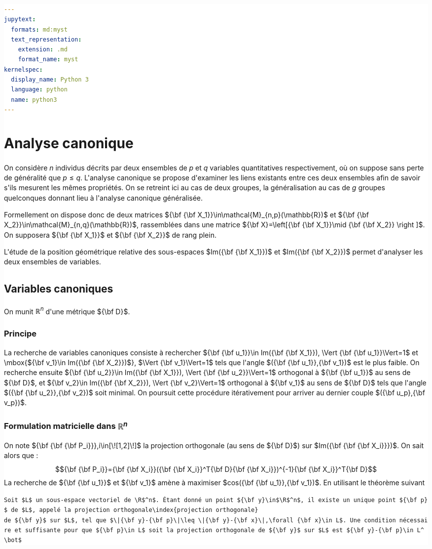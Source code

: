 ```yaml
---
jupytext:
  formats: md:myst
  text_representation:
    extension: .md
    format_name: myst
kernelspec:
  display_name: Python 3
  language: python
  name: python3
---
```

# Analyse canonique

On considère $n$ individus décrits par deux ensembles de $p$ et $q$ variables quantitatives respectivement, où on suppose sans perte de généralité que $p\leq q$. L'analyse canonique se propose d'examiner les liens existants entre ces deux ensembles afin de savoir s'ils mesurent les mêmes propriétés. On se retreint ici au cas de deux groupes, la généralisation au cas de $g$ groupes quelconques donnant lieu à l'analyse canonique généralisée.

Formellement on dispose donc de deux matrices ${\bf {\bf X_1}}\in\mathcal{M}_{n,p}(\mathbb{R})$ et ${\bf {\bf X_2}}\in\mathcal{M}_{n,q}(\mathbb{R})$, rassemblées dans une matrice ${\bf X}=\left[{\bf {\bf X_1}}\mid {\bf {\bf X_2}} \right ]$. On supposera ${\bf {\bf X_1}}$ et ${\bf {\bf X_2}}$ de rang plein.

 L'étude de la position géométrique relative des sous-espaces $Im({\bf {\bf X_1}})$ et $Im({\bf {\bf X_2}})$ permet d'analyser les deux ensembles de variables.

## Variables canoniques
On munit $\mathbb{R}^n$ d'une métrique ${\bf D}$. 

### Principe
La recherche de variables canoniques consiste à rechercher ${\bf {\bf u_1}}\in Im({\bf {\bf X_1}}), \Vert {\bf {\bf u_1}}\Vert=1$ et  \mbox{${\bf v_1}\in Im({\bf {\bf X_2}})$}, $\Vert {\bf v_1}\Vert=1$ tels que l'angle $({\bf {\bf u_1}},{\bf v_1})$ est le plus faible. On recherche ensuite ${\bf {\bf u_2}}\in Im({\bf {\bf X_1}}), \Vert {\bf {\bf u_2}}\Vert=1$ orthogonal à ${\bf {\bf u_1}}$ au sens de ${\bf D}$, et ${\bf v_2}\in Im({\bf {\bf X_2}}), \Vert {\bf v_2}\Vert=1$ orthogonal à ${\bf v_1}$ au sens de ${\bf D}$ tels que l'angle $({\bf {\bf u_2}},{\bf v_2})$ soit minimal. On poursuit cette procédure itérativement pour arriver au dernier couple $({\bf u_p},{\bf v_p})$.

### Formulation matricielle dans $\mathbb{R}^n$
On note ${\bf {\bf {\bf P_i}}},i\in[\![1,2]\!]$ la projection orthogonale (au sens de ${\bf D}$) sur $Im({\bf {\bf {\bf X_i}}})$. On sait alors que : $${\bf {\bf P_i}}={\bf {\bf X_i}}({\bf {\bf X_i}}^T{\bf D}{\bf {\bf X_i}})^{-1}{\bf {\bf X_i}}^T{\bf D}$$
La recherche de  ${\bf {\bf u_1}}$ et ${\bf v_1}$ amène à maximiser $cos({\bf {\bf u_1}},{\bf v_1})$. En utilisant le théorème suivant 

```{prf:theorem} Théorème de projection
Soit $L$ un sous-espace vectoriel de \R$^n$. Étant donné un point ${\bf y}\in$\R$^n$, il existe un unique point ${\bf p}$ de $L$, appelé la projection orthogonale\index{projection orthogonale}
de ${\bf y}$ sur $L$, tel que $\|{\bf y}-{\bf p}\|\leq \|{\bf y}-{\bf x}\|,\forall {\bf x}\in L$. Une condition nécessaire et suffisante pour que ${\bf p}\in L$ soit la projection orthogonale de ${\bf y}$ sur $L$ est ${\bf y}-{\bf p}\in L^\bot$
```

